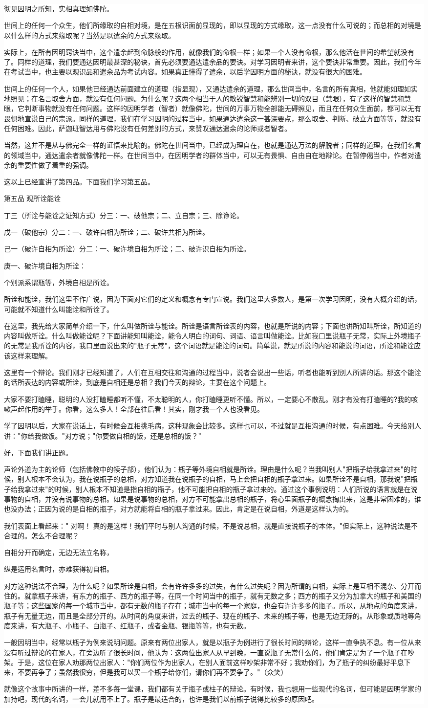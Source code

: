 彻见因明之所知，实相真理如佛陀。

世间上的任何一个众生，他们所缘取的自相对境，是在五根识面前显现的，即以显现的方式缘取，这一点没有什么可说的；而总相的对境是以什么样的方式来缘取呢？当然是以遣余的方式来缘取。

实际上，在所有因明窍诀当中，这个遣余起到命脉般的作用，就像我们的命根一样；如果一个人没有命根，那么他活在世间的希望就没有了。同样的道理，我们要通达因明最甚深的秘诀，首先必须要通达遣余品的要诀。对学习因明者来讲，这个要诀非常重要。因此，我们今年在考试当中，也主要以观识品和遣余品为考试内容。如果真正懂得了遣余，以后学因明方面的秘诀，就没有很大的困难。

世间上的任何一个人，如果他已经通达前面建立的道理（指显现），又通达遣余的道理，那么世间当中，名言的所有真相，他就能如理如实地照见；在名言取舍方面，就没有任何问题。为什么呢？这两个相当于人的敏锐智慧和能辨别一切的双目（慧眼），有了这样的智慧和慧眼，它判断事物就没有任何问题。这样的因明学者（智者）就像佛陀，世间的万事万物全部能无碍照见，而且在任何众生面前，都可以无有畏惧地宣说自己的宗派。同样的道理，我们在学习因明的过程当中，如果通达遣余这一甚深要点，那么取舍、判断、破立方面等等，就没有任何困难。因此，萨迦班智达用与佛陀没有任何差别的方式，来赞叹通达遣余的论师或者智者。

当然，这并不是从与佛完全一样的证悟来比喻的。佛陀在世间当中，已经成为理自在，也就是通达万法的解脱者；同样的道理，在我们名言的领域当中，通达遣余者就像佛陀一样。在世间当中，在因明学者的群体当中，可以无有畏惧、自由自在地辩论。在暂停偈当中，作者对遣余的重要性做了着重的强调。

这以上已经宣讲了第四品。下面我们学习第五品。

第五品 观所诠能诠

丁三（所诠与能诠之证知方式）分三：一、破他宗；二、立自宗；三、除诤论。

戊一（破他宗）分二：一、破许自相为所诠；二、破许共相为所诠。

己一（破许自相为所诠）分二：一、破许境自相为所诠；二、破许识自相为所诠。

庚一、破许境自相为所诠：

个别派系谓瓶等，外境自相是所诠。

所诠和能诠，我们这里不作广说，因为下面对它们的定义和概念有专门宣说。我们这里大多数人，是第一次学习因明，没有大概介绍的话，可能就不知道什么叫能诠和所诠了。

在这里，我先给大家简单介绍一下，什么叫做所诠与能诠。所诠是语言所诠表的内容，也就是所说的内容；下面也讲所知叫所诠，所知道的内容叫做所诠。什么叫做能诠呢？下面讲能知叫能诠，能令人明白的词句、词语、语言叫做能诠。比如我口里说瓶子无常，实际上外境瓶子的无常是我所诠的内容，我口里面说出来的"瓶子无常"，这个词语就是能诠的词句。简单说，就是所说的内容和能说的词语，所诠和能诠应该这样来理解。

这里有一个辩论。我们刚才已经知道了，人们在互相交往和沟通的过程当中，说者会说出一些话，听者也能听到别人所讲的话。那这个能诠的话所表达的内容或所诠，到底是自相还是总相？我们今天的辩论，主要在这个问题上。

大家不要打瞌睡，聪明的人没打瞌睡都听不懂，不太聪明的人，你打瞌睡更听不懂。所以，一定要心不散乱。刚才有没有打瞌睡的?我的咳嗽声起作用的举手。你看，这么多人！全部在往后看！其实，刚才我一个人也没看见。

学了因明以后，大家在说话上，有时候会互相挑毛病，这种现象会比较多。这样也可以，不过就是互相沟通的时候，有点困难。今天给别人讲："你给我做饭。"对方说；"你要做自相的饭，还是总相的饭？"

好，下面我们讲正题。

声论外道为主的论师（包括佛教中的犊子部），他们认为：瓶子等外境自相就是所诠。理由是什么呢？当我叫别人"把瓶子给我拿过来"的时候，别人根本不会认为，我在说瓶子的总相，对方知道我在说瓶子的自相，马上会把自相的瓶子拿过来。如果所诠不是自相，那我说"把瓶子给我拿过来"的时候，别人根本不知道是指自相的瓶子，他不可能把自相的瓶子拿过来的。通过这个事例说明：人们所说的语言就是在说事物的自相，并没有说事物的总相。如果是说事物的总相，对方不可能拿出总相的瓶子，将心里面瓶子的概念掏出来，这是非常困难的，谁也没办法；正因为说的是自相的瓶子，对方就能将自相的瓶子拿过来。因此，肯定是在说自相，外道是这样认为的。

我们表面上看起来：" 对啊！ 真的是这样！我们平时与别人沟通的时候，不是说总相，就是直接说瓶子的本体。"但实际上，这种说法是不合理的。怎么不合理呢？

自相分开而确定，无边无法立名称，

纵是运用名言时，亦难获得初自相。

对方这种说法不合理，为什么呢？如果所诠是自相，会有许许多多的过失，有什么过失呢？因为所谓的自相，实际上是互相不混杂、分开而住的。就拿瓶子来讲，有东方的瓶子、西方的瓶子等，在同一个时间当中的瓶子，就有无数之多；西方的瓶子又分为加拿大的瓶子和美国的瓶子等；这些国家的每一个城市当中，都有无数的瓶子存在；城市当中的每一个家庭，也会有许许多多的瓶子。所以，从地点的角度来讲，瓶子有无量无边，而且是全部分开的。从时间的角度来讲，过去的瓶子、现在的瓶子、未来的瓶子等，也是无边无际的。从形象或质地等角度来讲，有大瓶子、小瓶子、白瓶子、红瓶子，或者金瓶、银瓶等等，也有无数。

一般因明当中，经常以瓶子为例来说明问题。原来有两位出家人，就是以瓶子为例进行了很长时间的辩论，这样一直争执不息。有一位从来没有听过辩论的在家人，在旁边听了很长时间，他认为：这两位出家人从早到晚，一直说瓶子无常什么的，他们肯定是为了一个瓶子在吵架。于是，这位在家人劝那两位出家人："你们两位作为出家人，在别人面前这样吵架非常不好；我劝你们，为了瓶子的纠纷最好平息下来，不要再争了；虽然我很穷，但是我可以买一个瓶子给你们，请你们再不要争了。"（众笑）

就像这个故事中所讲的一样，差不多每一堂课，我们都有关于瓶子或柱子的辩论。有时候，我也想用一些现代的名词，但可能是因明学家的加持吧，现代的名词，一会儿就用不上了。瓶子是最适合的，也许是我们以前瓶子说得比较多的原因吧。
